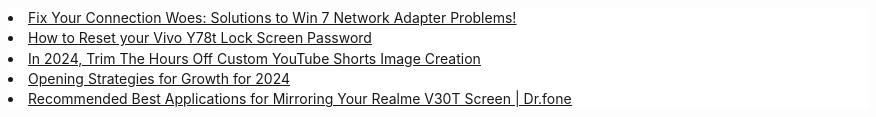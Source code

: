 <li><a href="https://win-dash.techidaily.com/fix-your-connection-woes-solutions-to-win-7-network-adapter-problems/"><u>Fix Your Connection Woes: Solutions to Win 7 Network Adapter Problems!</u></a></li>
<li><a href="https://android-unlock.techidaily.com/how-to-reset-your-vivo-y78t-lock-screen-password-by-drfone-android/"><u>How to Reset your Vivo Y78t Lock Screen Password</u></a></li>
<li><a href="https://youtube-zero.techidaily.com/24-trim-the-hours-off-custom-youtube-shorts-image-creation/"><u>In 2024, Trim The Hours Off Custom YouTube Shorts Image Creation</u></a></li>
<li><a href="https://extra-support.techidaily.com/opening-strategies-for-growth-for-2024/"><u>Opening Strategies for Growth for 2024</u></a></li>
<li><a href="https://screen-mirror.techidaily.com/recommended-best-applications-for-mirroring-your-realme-v30t-screen-drfone-by-drfone-android/"><u>Recommended Best Applications for Mirroring Your Realme V30T Screen | Dr.fone</u></a></li>
</ul></div>

